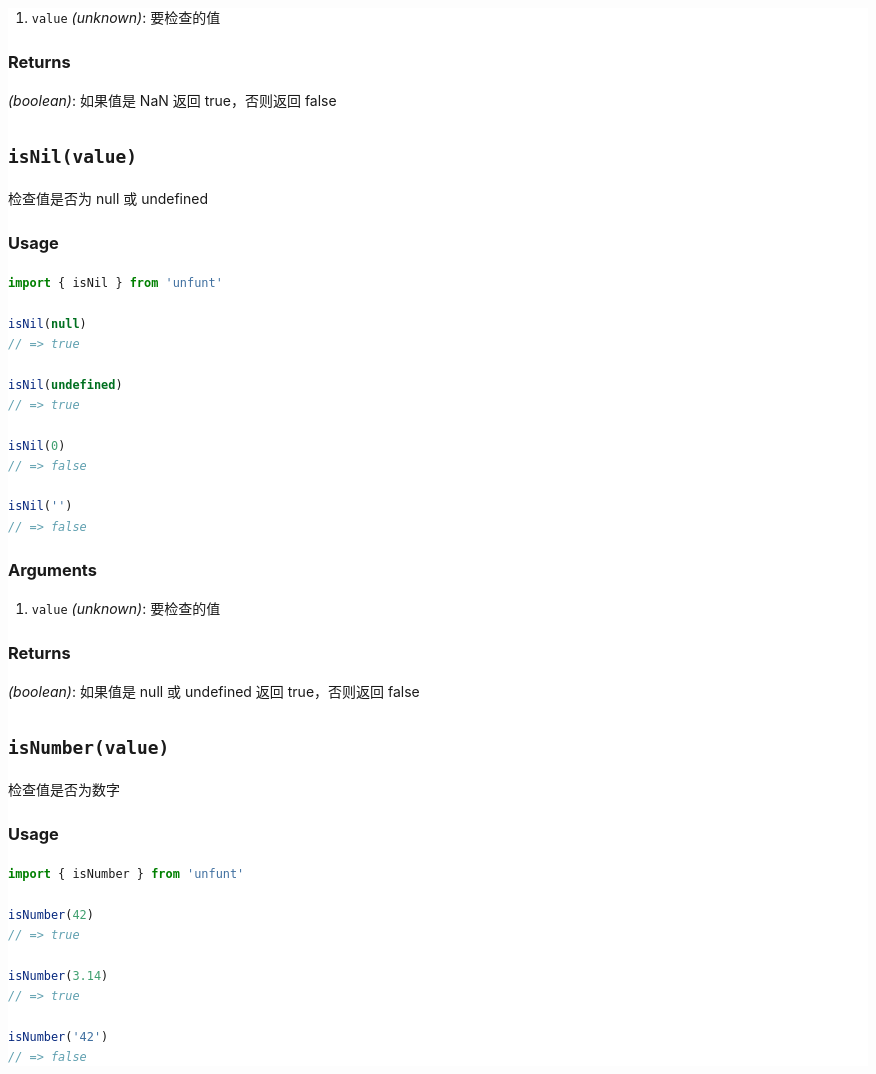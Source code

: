 1. `value` *(unknown)*: 要检查的值

### Returns

*(boolean)*: 如果值是 NaN 返回 true，否则返回 false

## `isNil(value)`

检查值是否为 null 或 undefined

### Usage

```ts
import { isNil } from 'unfunt'

isNil(null)
// => true

isNil(undefined)
// => true

isNil(0)
// => false

isNil('')
// => false
```

### Arguments

1. `value` *(unknown)*: 要检查的值

### Returns

*(boolean)*: 如果值是 null 或 undefined 返回 true，否则返回 false

## `isNumber(value)`

检查值是否为数字

### Usage

```ts
import { isNumber } from 'unfunt'

isNumber(42)
// => true

isNumber(3.14)
// => true

isNumber('42')
// => false
```
